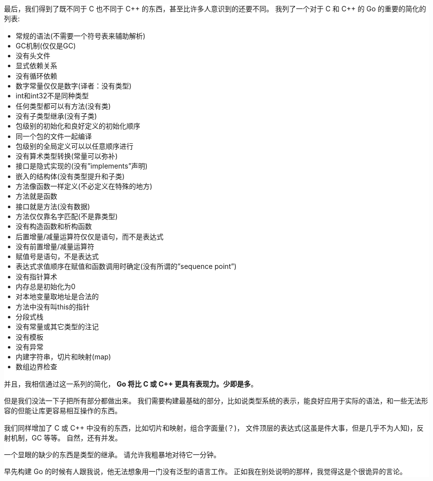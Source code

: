 最后，我们得到了既不同于 C 也不同于 C++ 的东西，甚至比许多人意识到的还要不同。 
我列了一个对于 C 和 C++ 的 Go 的重要的简化的列表:

<ul>
<li>常规的语法(不需要一个符号表来辅助解析)</li>
<li>GC机制(仅仅是GC)</li>
<li>没有头文件</li>
<li>显式依赖关系</li>
<li>没有循环依赖</li>
<li>数字常量仅仅是数字(译者：没有类型)</li>
<li>int和int32不是同种类型</li>
<li>任何类型都可以有方法(没有类)</li>
<li>没有子类型继承(没有子类)</li>
<li>包级别的初始化和良好定义的初始化顺序</li>
<li>同一个包的文件一起编译</li>
<li>包级别的全局定义可以以任意顺序进行</li>
<li>没有算术类型转换(常量可以弥补)</li>
<li>接口是隐式实现的(没有”implements”声明)</li>
<li>嵌入的结构体(没有类型提升和子类)</li>
<li>方法像函数一样定义(不必定义在特殊的地方)</li>
<li>方法就是函数</li>
<li>接口就是方法(没有数据)</li>
<li>方法仅仅靠名字匹配(不是靠类型)</li>
<li>没有构造函数和析构函数</li>
<li>后置增量/减量运算符仅仅是语句，而不是表达式</li>
<li>没有前置增量/减量运算符</li>
<li>赋值号是语句，不是表达式</li>
<li>表达式求值顺序在赋值和函数调用时确定(没有所谓的”sequence point”)</li>
<li>没有指针算术</li>
<li>内存总是初始化为0</li>
<li>对本地变量取地址是合法的</li>
<li>方法中没有叫this的指针</li>
<li>分段式栈</li>
<li>没有常量或其它类型的注记</li>
<li>没有模板</li>
<li>没有异常</li>
<li>内建字符串，切片和映射(map)</li>
<li>数组边界检查</li>
</ul>

并且，我相信通过这一系列的简化， **Go 将比 C 或 C++ 更具有表现力。少即是多**。

但是我们没法一下子把所有部分都做出来。 
我们需要构建最基础的部分，比如说类型系统的表示，能良好应用于实际的语法，和一些无法形容的但能让库更容易相互操作的东西。

我们同样增加了 C 或 C++ 中没有的东西，比如切片和映射，组合字面量(？)，
文件顶层的表达式(这虽是件大事，但是几乎不为人知)，反射机制，GC 等等。 
自然，还有并发。

一个显眼的缺少的东西是类型的继承。 
请允许我粗暴地对待它一分钟。

早先构建 Go 的时候有人跟我说，他无法想象用一门没有泛型的语言工作。 
正如我在别处说明的那样，我觉得这是个很诡异的言论。
